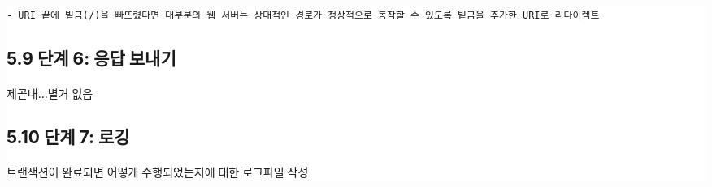     - URI 끝에 빝금(/)을 빠뜨렸다면 대부분의 웹 서버는 상대적인 경로가 정상적으로 동작할 수 있도록 빝금을 추가한 URI로 리다이렉트

## 5.9 단계 6: 응답 보내기

제곧내…별거 없음

## 5.10 단계 7: 로깅

트랜잭션이 완료되면 어떻게 수행되었는지에 대한 로그파일 작성
